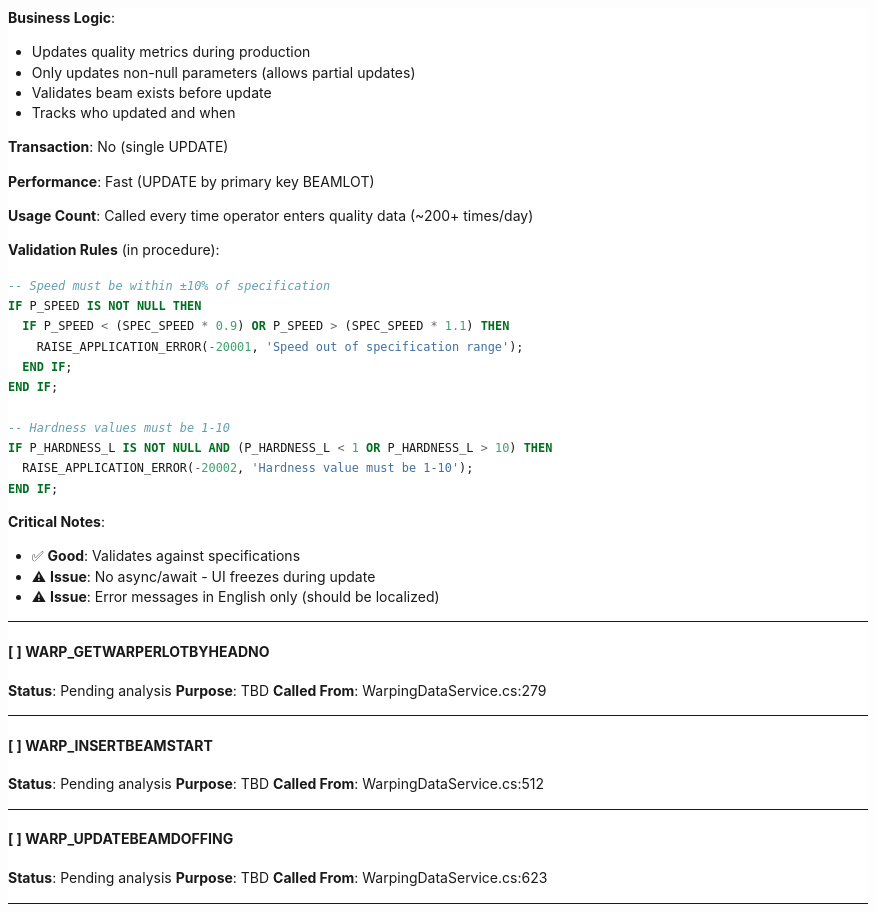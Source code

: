 **Business Logic**:
- Updates quality metrics during production
- Only updates non-null parameters (allows partial updates)
- Validates beam exists before update
- Tracks who updated and when

**Transaction**: No (single UPDATE)

**Performance**: Fast (UPDATE by primary key BEAMLOT)

**Usage Count**: Called every time operator enters quality data (~200+ times/day)

**Validation Rules** (in procedure):
```sql
-- Speed must be within ±10% of specification
IF P_SPEED IS NOT NULL THEN
  IF P_SPEED < (SPEC_SPEED * 0.9) OR P_SPEED > (SPEC_SPEED * 1.1) THEN
    RAISE_APPLICATION_ERROR(-20001, 'Speed out of specification range');
  END IF;
END IF;

-- Hardness values must be 1-10
IF P_HARDNESS_L IS NOT NULL AND (P_HARDNESS_L < 1 OR P_HARDNESS_L > 10) THEN
  RAISE_APPLICATION_ERROR(-20002, 'Hardness value must be 1-10');
END IF;
```

**Critical Notes**:
- ✅ **Good**: Validates against specifications
- ⚠️ **Issue**: No async/await - UI freezes during update
- ⚠️ **Issue**: Error messages in English only (should be localized)

---

#### [ ] WARP_GETWARPERLOTBYHEADNO
**Status**: Pending analysis
**Purpose**: TBD
**Called From**: WarpingDataService.cs:279

---

#### [ ] WARP_INSERTBEAMSTART
**Status**: Pending analysis
**Purpose**: TBD
**Called From**: WarpingDataService.cs:512

---

#### [ ] WARP_UPDATEBEAMDOFFING
**Status**: Pending analysis
**Purpose**: TBD
**Called From**: WarpingDataService.cs:623

---
